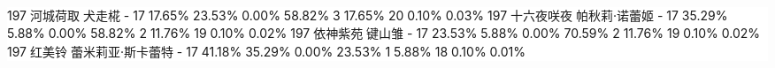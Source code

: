 <tr>
<td>197</td>
<td>河城荷取</td>
<td>犬走椛</td>
<td>-</td>
<td>17</td>
<td>17.65%</td>
<td>23.53%</td>
<td>0.00%</td>
<td>58.82%</td>
<td>3</td>
<td>17.65%</td>
<td>20</td>
<td>0.10%</td>
<td>0.03%
</td></tr>
<tr>
<td>197</td>
<td>十六夜咲夜</td>
<td>帕秋莉·诺蕾姬</td>
<td>-</td>
<td>17</td>
<td>35.29%</td>
<td>5.88%</td>
<td>0.00%</td>
<td>58.82%</td>
<td>2</td>
<td>11.76%</td>
<td>19</td>
<td>0.10%</td>
<td>0.02%
</td></tr>
<tr>
<td>197</td>
<td>依神紫苑</td>
<td>键山雏</td>
<td>-</td>
<td>17</td>
<td>23.53%</td>
<td>5.88%</td>
<td>0.00%</td>
<td>70.59%</td>
<td>2</td>
<td>11.76%</td>
<td>19</td>
<td>0.10%</td>
<td>0.02%
</td></tr>
<tr>
<td>197</td>
<td>红美铃</td>
<td>蕾米莉亚·斯卡蕾特</td>
<td>-</td>
<td>17</td>
<td>41.18%</td>
<td>35.29%</td>
<td>0.00%</td>
<td>23.53%</td>
<td>1</td>
<td>5.88%</td>
<td>18</td>
<td>0.10%</td>
<td>0.01%
</td></tr>